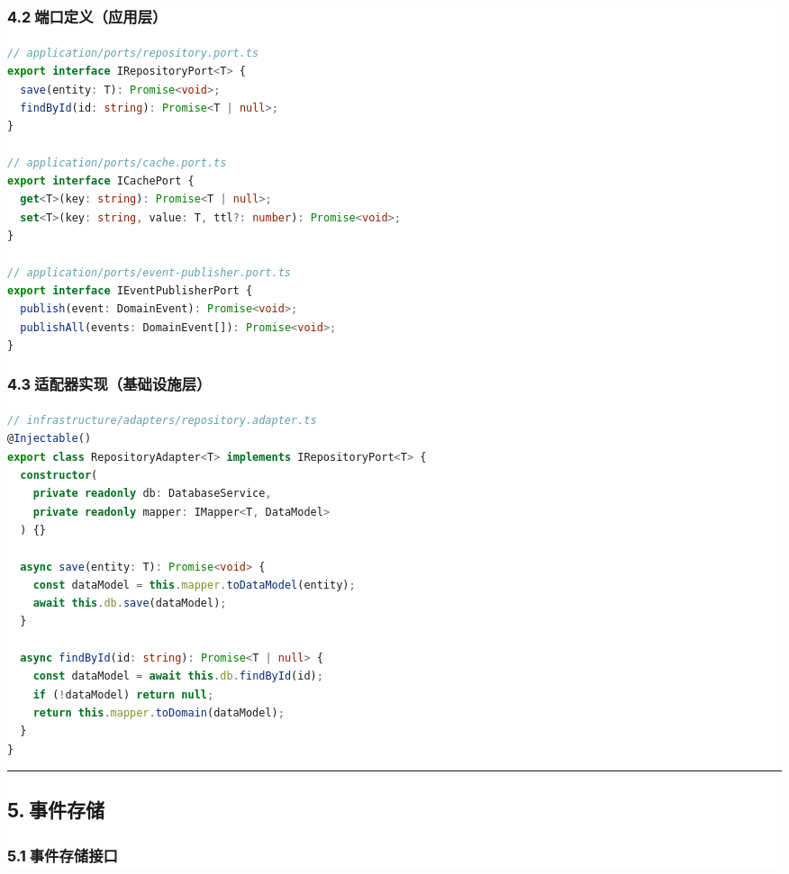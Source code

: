 ### 4.2 端口定义（应用层）

```typescript
// application/ports/repository.port.ts
export interface IRepositoryPort<T> {
  save(entity: T): Promise<void>;
  findById(id: string): Promise<T | null>;
}

// application/ports/cache.port.ts
export interface ICachePort {
  get<T>(key: string): Promise<T | null>;
  set<T>(key: string, value: T, ttl?: number): Promise<void>;
}

// application/ports/event-publisher.port.ts
export interface IEventPublisherPort {
  publish(event: DomainEvent): Promise<void>;
  publishAll(events: DomainEvent[]): Promise<void>;
}
```

### 4.3 适配器实现（基础设施层）

```typescript
// infrastructure/adapters/repository.adapter.ts
@Injectable()
export class RepositoryAdapter<T> implements IRepositoryPort<T> {
  constructor(
    private readonly db: DatabaseService,
    private readonly mapper: IMapper<T, DataModel>
  ) {}

  async save(entity: T): Promise<void> {
    const dataModel = this.mapper.toDataModel(entity);
    await this.db.save(dataModel);
  }

  async findById(id: string): Promise<T | null> {
    const dataModel = await this.db.findById(id);
    if (!dataModel) return null;
    return this.mapper.toDomain(dataModel);
  }
}
```

---

## 5. 事件存储

### 5.1 事件存储接口
